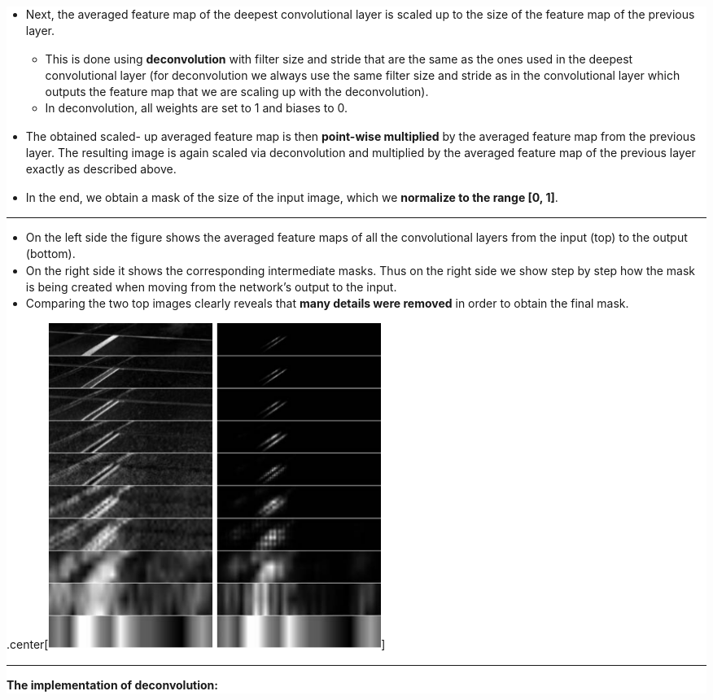 - Next, the averaged feature map of the deepest convolutional layer is scaled up to the size of the feature map of the previous layer. 
  - This is done using **deconvolution** with filter size and stride that are the same as the ones used in the deepest convolutional layer (for deconvolution we always use the same filter size and stride as in the convolutional layer which outputs the feature map that we are scaling up with the deconvolution). 
  - In deconvolution, all weights are set to 1 and biases to 0. 
- The obtained scaled- up averaged feature map is then **point-wise multiplied** by the averaged feature map from the previous layer. The resulting image is again scaled via deconvolution and multiplied by the averaged feature map of the previous layer exactly as described above. 

- In the end, we obtain a mask of the size of the input image, which we **normalize to the range [0, 1]**.

---

- On the left side the figure shows the averaged feature maps of all the convolutional layers from the input (top) to the output (bottom). 
- On the right side it shows the corresponding intermediate masks. Thus on the right side we show step by step how the mask is being created when moving from the network’s output to the input. 
- Comparing the two top images clearly reveals that **many details were removed** in order to obtain the final mask.

.center[<img src=imgs/p2_2_2.png height=400px/>]

---

**The implementation of deconvolution:**
